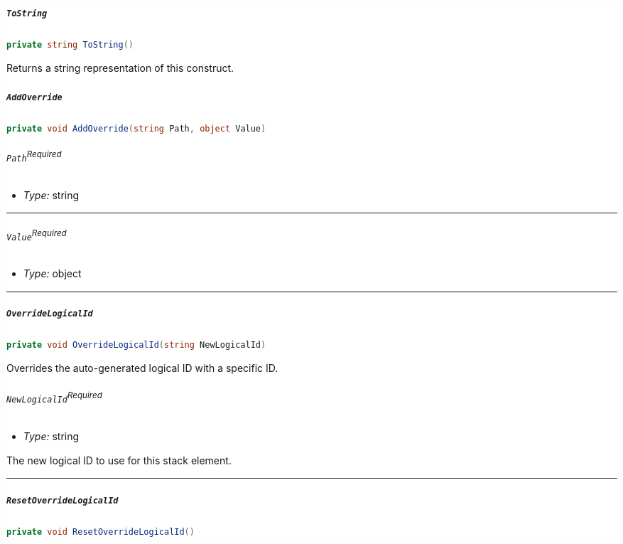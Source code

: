 
##### `ToString` <a name="ToString" id="@cdktf/provider-cloudflare.r2BucketLock.R2BucketLock.toString"></a>

```csharp
private string ToString()
```

Returns a string representation of this construct.

##### `AddOverride` <a name="AddOverride" id="@cdktf/provider-cloudflare.r2BucketLock.R2BucketLock.addOverride"></a>

```csharp
private void AddOverride(string Path, object Value)
```

###### `Path`<sup>Required</sup> <a name="Path" id="@cdktf/provider-cloudflare.r2BucketLock.R2BucketLock.addOverride.parameter.path"></a>

- *Type:* string

---

###### `Value`<sup>Required</sup> <a name="Value" id="@cdktf/provider-cloudflare.r2BucketLock.R2BucketLock.addOverride.parameter.value"></a>

- *Type:* object

---

##### `OverrideLogicalId` <a name="OverrideLogicalId" id="@cdktf/provider-cloudflare.r2BucketLock.R2BucketLock.overrideLogicalId"></a>

```csharp
private void OverrideLogicalId(string NewLogicalId)
```

Overrides the auto-generated logical ID with a specific ID.

###### `NewLogicalId`<sup>Required</sup> <a name="NewLogicalId" id="@cdktf/provider-cloudflare.r2BucketLock.R2BucketLock.overrideLogicalId.parameter.newLogicalId"></a>

- *Type:* string

The new logical ID to use for this stack element.

---

##### `ResetOverrideLogicalId` <a name="ResetOverrideLogicalId" id="@cdktf/provider-cloudflare.r2BucketLock.R2BucketLock.resetOverrideLogicalId"></a>

```csharp
private void ResetOverrideLogicalId()
```
